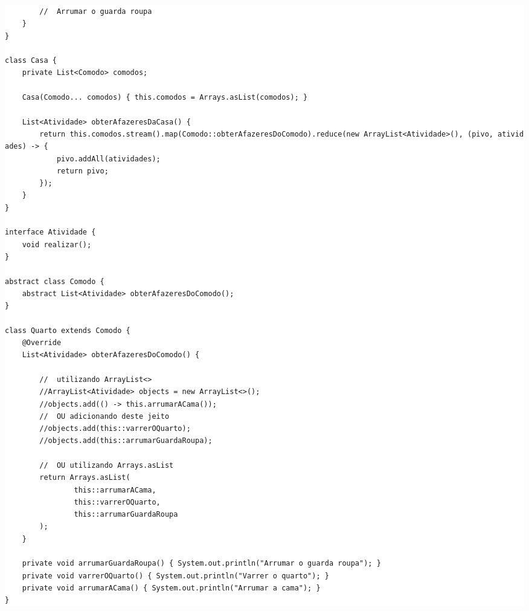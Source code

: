 ```
        //  Arrumar o guarda roupa
    }
}

class Casa {
    private List<Comodo> comodos;

    Casa(Comodo... comodos) { this.comodos = Arrays.asList(comodos); }

    List<Atividade> obterAfazeresDaCasa() {
        return this.comodos.stream().map(Comodo::obterAfazeresDoComodo).reduce(new ArrayList<Atividade>(), (pivo, atividades) -> {
            pivo.addAll(atividades);
            return pivo;
        });
    }
}

interface Atividade {
    void realizar();
}

abstract class Comodo {
    abstract List<Atividade> obterAfazeresDoComodo();
}

class Quarto extends Comodo {
    @Override
    List<Atividade> obterAfazeresDoComodo() {

        //  utilizando ArrayList<>
        //ArrayList<Atividade> objects = new ArrayList<>();
        //objects.add(() -> this.arrumarACama());
        //  OU adicionando deste jeito
        //objects.add(this::varrerOQuarto);
        //objects.add(this::arrumarGuardaRoupa);

        //  OU utilizando Arrays.asList
        return Arrays.asList(
                this::arrumarACama,
                this::varrerOQuarto,
                this::arrumarGuardaRoupa
        );
    }

    private void arrumarGuardaRoupa() { System.out.println("Arrumar o guarda roupa"); }
    private void varrerOQuarto() { System.out.println("Varrer o quarto"); }
    private void arrumarACama() { System.out.println("Arrumar a cama"); }
}
```
